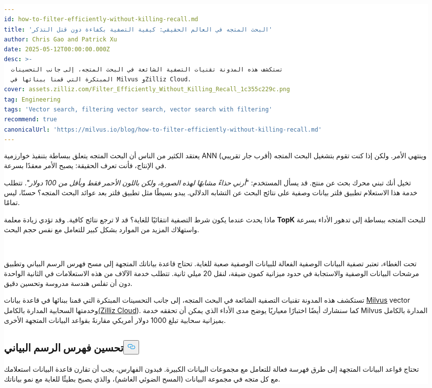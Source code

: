 ```yaml
---
id: how-to-filter-efficiently-without-killing-recall.md
title: 'البحث المتجه في العالم الحقيقي: كيفية التصفية بكفاءة دون قتل التذكر'
author: Chris Gao and Patrick Xu
date: 2025-05-12T00:00:00.000Z
desc: >-
  تستكشف هذه المدونة تقنيات التصفية الشائعة في البحث المتجه، إلى جانب التحسينات
  المبتكرة التي قمنا ببنائها في Milvus وZilliz Cloud.
cover: assets.zilliz.com/Filter_Efficiently_Without_Killing_Recall_1c355c229c.png
tag: Engineering
tags: 'Vector search, filtering vector search, vector search with filtering'
recommend: true
canonicalUrl: 'https://milvus.io/blog/how-to-filter-efficiently-without-killing-recall.md'
---
```

<p>يعتقد الكثير من الناس أن البحث المتجه يتعلق ببساطة بتنفيذ خوارزمية ANN (أقرب جار تقريبي) وينتهي الأمر. ولكن إذا كنت تقوم بتشغيل البحث المتجه في الإنتاج، فأنت تعرف الحقيقة: يصبح الأمر معقدًا بسرعة.</p>
<p>تخيل أنك تبني محرك بحث عن منتج. قد يسأل المستخدم: "<em>أرني حذاءً مشابهًا لهذه الصورة، ولكن باللون الأحمر فقط وبأقل من 100 دولار</em>". تتطلب خدمة هذا الاستعلام تطبيق فلتر بيانات وصفية على نتائج البحث عن التشابه الدلالي. يبدو بسيطًا مثل تطبيق فلتر بعد عوائد البحث المتجه؟ حسنًا، ليس تمامًا.</p>
<p>ماذا يحدث عندما يكون شرط التصفية انتقائيًا للغاية؟ قد لا ترجع نتائج كافية. وقد تؤدي زيادة معلمة <strong>TopK</strong> للبحث المتجه ببساطة إلى تدهور الأداء بسرعة واستهلاك المزيد من الموارد بشكل كبير للتعامل مع نفس حجم البحث.</p>
<p>
  <span class="img-wrapper">
    <img translate="no" src="https://assets.zilliz.com/Show_me_shoes_similar_to_this_photo_but_only_in_red_and_under_100_0862a41a60.png" alt="" class="doc-image" id="" />
    <span></span>
  </span>
</p>
<p>تحت الغطاء، تعتبر تصفية البيانات الوصفية الفعالة للبيانات الوصفية صعبة للغاية. تحتاج قاعدة بياناتك المتجهة إلى مسح فهرس الرسم البياني وتطبيق مرشحات البيانات الوصفية والاستجابة في حدود ميزانية كمون ضيقة، لنقل 20 ميلي ثانية. تتطلب خدمة الآلاف من هذه الاستعلامات في الثانية الواحدة دون أن تفلس هندسة مدروسة وتحسين دقيق.</p>
<p>تستكشف هذه المدونة تقنيات التصفية الشائعة في البحث المتجه، إلى جانب التحسينات المبتكرة التي قمنا ببنائها في قاعدة بيانات <a href="https://milvus.io/docs/overview.md">Milvus</a> vector وخدمتها السحابية المدارة بالكامل<a href="https://zilliz.com/cloud">(Zilliz Cloud</a>). كما سنشارك أيضًا اختبارًا معياريًا يوضح مدى الأداء الذي يمكن أن تحققه خدمة Milvus المدارة بالكامل بميزانية سحابية تبلغ 1000 دولار أمريكي مقارنةً بقواعد البيانات المتجهة الأخرى.</p>
<h2 id="Graph-Index-Optimization" class="common-anchor-header">تحسين فهرس الرسم البياني<button data-href="#Graph-Index-Optimization" class="anchor-icon" translate="no">
      <svg translate="no"
        aria-hidden="true"
        focusable="false"
        height="20"
        version="1.1"
        viewBox="0 0 16 16"
        width="16"
      >
        <path
          fill="#0092E4"
          fill-rule="evenodd"
          d="M4 9h1v1H4c-1.5 0-3-1.69-3-3.5S2.55 3 4 3h4c1.45 0 3 1.69 3 3.5 0 1.41-.91 2.72-2 3.25V8.59c.58-.45 1-1.27 1-2.09C10 5.22 8.98 4 8 4H4c-.98 0-2 1.22-2 2.5S3 9 4 9zm9-3h-1v1h1c1 0 2 1.22 2 2.5S13.98 12 13 12H9c-.98 0-2-1.22-2-2.5 0-.83.42-1.64 1-2.09V6.25c-1.09.53-2 1.84-2 3.25C6 11.31 7.55 13 9 13h4c1.45 0 3-1.69 3-3.5S14.5 6 13 6z"
        ></path>
      </svg>
    </button></h2><p>تحتاج قواعد البيانات المتجهة إلى طرق فهرسة فعالة للتعامل مع مجموعات البيانات الكبيرة. فبدون الفهارس، يجب أن تقارن قاعدة البيانات استعلامك مع كل متجه في مجموعة البيانات (المسح الضوئي الغاشم)، والذي يصبح بطيئًا للغاية مع نمو بياناتك.</p>
